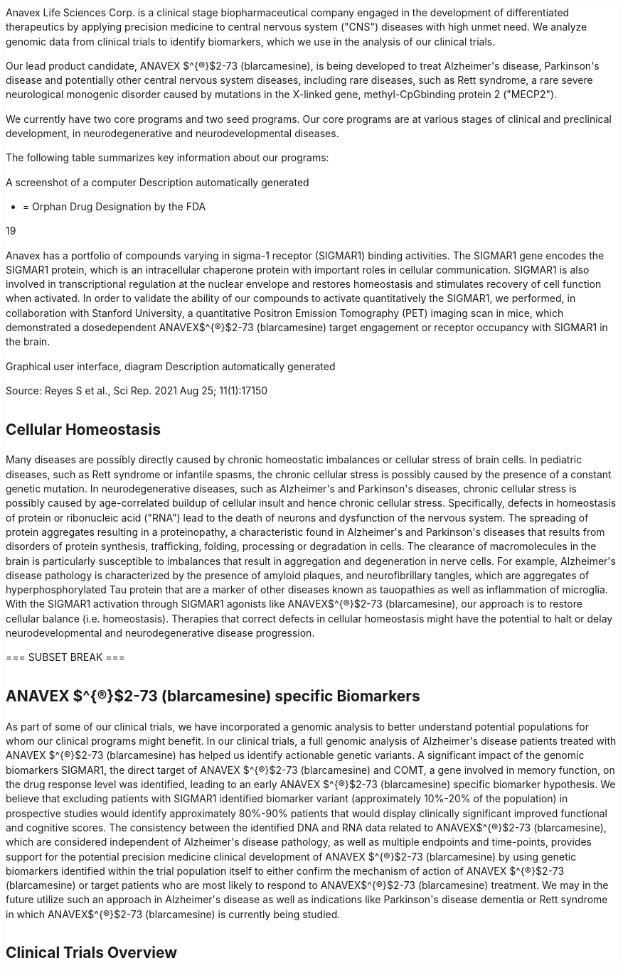 <p>Anavex Life Sciences Corp. is a clinical stage biopharmaceutical company engaged in the development of differentiated therapeutics by applying precision medicine to central nervous system ("CNS") diseases with high unmet need. We analyze genomic data from clinical trials to identify biomarkers, which we use in the analysis of our clinical trials.</p>
<p>Our lead product candidate, ANAVEX $^{®}$2-73 (blarcamesine), is being developed to treat Alzheimer's disease, Parkinson's disease and potentially other central nervous system diseases, including rare diseases, such as Rett syndrome, a rare severe neurological monogenic disorder caused by mutations in the X-linked gene, methyl-CpGbinding protein 2 ("MECP2").</p>
<p>We currently have two core programs and two seed programs. Our core programs are at various stages of clinical and preclinical development, in neurodegenerative and neurodevelopmental diseases.</p>
<p>The following table summarizes key information about our programs:</p>
<p>A screenshot of a computer Description automatically generated</p>
<ul>
<li>= Orphan Drug Designation by the FDA</li>
</ul>
<p>19</p>
<p>Anavex has a portfolio of compounds varying in sigma-1 receptor (SIGMAR1) binding activities. The SIGMAR1 gene encodes the SIGMAR1 protein, which is an intracellular chaperone protein with important roles in cellular communication. SIGMAR1 is also involved in transcriptional regulation at the nuclear envelope and restores homeostasis and stimulates recovery of cell function when activated. In order to validate the ability of our compounds to activate quantitatively the SIGMAR1, we performed, in collaboration with Stanford University, a quantitative Positron Emission Tomography (PET) imaging scan in mice, which demonstrated a dosedependent ANAVEX$^{®}$2-73 (blarcamesine) target engagement or receptor occupancy with SIGMAR1 in the brain.</p>
<p>Graphical user interface, diagram Description automatically generated</p>
<p>Source: Reyes S et al., Sci Rep. 2021 Aug 25; 11(1):17150</p>
<h2>Cellular Homeostasis</h2>
<p>Many diseases are possibly directly caused by chronic homeostatic imbalances or cellular stress of brain cells. In pediatric diseases, such as Rett syndrome or infantile spasms, the chronic cellular stress is possibly caused by the presence of a constant genetic mutation. In neurodegenerative diseases, such as Alzheimer's and Parkinson's diseases, chronic cellular stress is possibly caused by age-correlated buildup of cellular insult and hence chronic cellular stress. Specifically, defects in homeostasis of protein or ribonucleic acid ("RNA") lead to the death of neurons and dysfunction of the nervous system. The spreading of protein aggregates resulting in a proteinopathy, a characteristic found in Alzheimer's and Parkinson's diseases that results from disorders of protein synthesis, trafficking, folding, processing or degradation in cells. The clearance of macromolecules in the brain is particularly susceptible to imbalances that result in aggregation and degeneration in nerve cells. For example, Alzheimer's disease pathology is characterized by the presence of amyloid plaques, and neurofibrillary tangles, which are aggregates of hyperphosphorylated Tau protein that are a marker of other diseases known as tauopathies as well as inflammation of microglia. With the SIGMAR1 activation through SIGMAR1 agonists like ANAVEX$^{®}$2-73 (blarcamesine), our approach is to restore cellular balance (i.e. homeostasis). Therapies that correct defects in cellular homeostasis might have the potential to halt or delay neurodevelopmental and neurodegenerative disease progression.</p>
<p>=== SUBSET BREAK ===</p>
<h2>ANAVEX $^{®}$2-73 (blarcamesine) specific Biomarkers</h2>
<p>As part of some of our clinical trials, we have incorporated a genomic analysis to better understand potential populations for whom our clinical programs might benefit. In our clinical trials, a full genomic analysis of Alzheimer's disease patients treated with ANAVEX $^{®}$2-73 (blarcamesine) has helped us identify actionable genetic variants. A significant impact of the genomic biomarkers SIGMAR1, the direct target of ANAVEX $^{®}$2-73 (blarcamesine) and COMT, a gene involved in memory function, on the drug response level was identified, leading to an early ANAVEX $^{®}$2-73 (blarcamesine) specific biomarker hypothesis. We believe that excluding patients with SIGMAR1 identified biomarker variant (approximately 10%-20% of the population) in prospective studies would identify approximately 80%-90% patients that would display clinically significant improved functional and cognitive scores. The consistency between the identified DNA and RNA data related to ANAVEX$^{®}$2-73 (blarcamesine), which are considered independent of Alzheimer's disease pathology, as well as multiple endpoints and time-points, provides support for the potential precision medicine clinical development of ANAVEX $^{®}$2-73 (blarcamesine) by using genetic biomarkers identified within the trial population itself to either confirm the mechanism of action of ANAVEX $^{®}$2-73 (blarcamesine) or target patients who are most likely to respond to ANAVEX$^{®}$2-73 (blarcamesine) treatment. We may in the future utilize such an approach in Alzheimer's disease as well as indications like Parkinson's disease dementia or Rett syndrome in which ANAVEX$^{®}$2-73 (blarcamesine) is currently being studied.</p>
<h2>Clinical Trials Overview</h2>